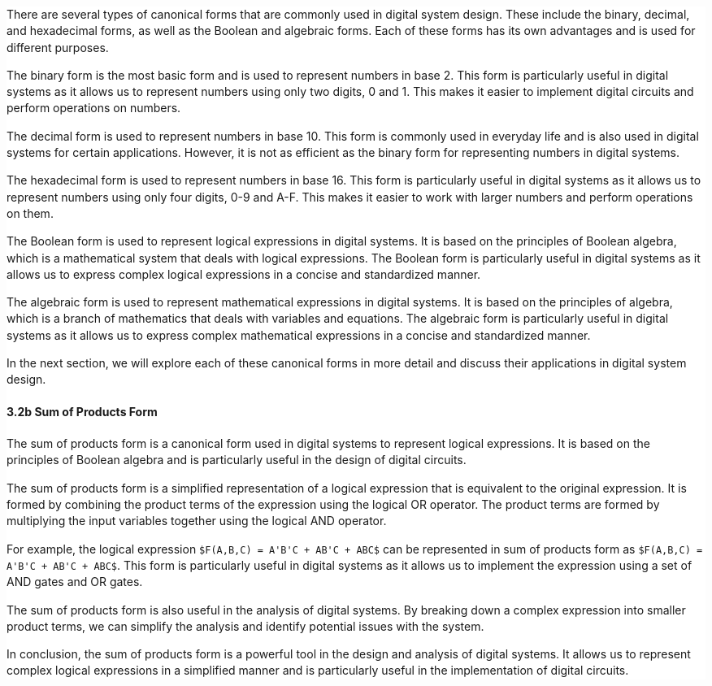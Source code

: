 There are several types of canonical forms that are commonly used in digital system design. These include the binary, decimal, and hexadecimal forms, as well as the Boolean and algebraic forms. Each of these forms has its own advantages and is used for different purposes.

The binary form is the most basic form and is used to represent numbers in base 2. This form is particularly useful in digital systems as it allows us to represent numbers using only two digits, 0 and 1. This makes it easier to implement digital circuits and perform operations on numbers.

The decimal form is used to represent numbers in base 10. This form is commonly used in everyday life and is also used in digital systems for certain applications. However, it is not as efficient as the binary form for representing numbers in digital systems.

The hexadecimal form is used to represent numbers in base 16. This form is particularly useful in digital systems as it allows us to represent numbers using only four digits, 0-9 and A-F. This makes it easier to work with larger numbers and perform operations on them.

The Boolean form is used to represent logical expressions in digital systems. It is based on the principles of Boolean algebra, which is a mathematical system that deals with logical expressions. The Boolean form is particularly useful in digital systems as it allows us to express complex logical expressions in a concise and standardized manner.

The algebraic form is used to represent mathematical expressions in digital systems. It is based on the principles of algebra, which is a branch of mathematics that deals with variables and equations. The algebraic form is particularly useful in digital systems as it allows us to express complex mathematical expressions in a concise and standardized manner.

In the next section, we will explore each of these canonical forms in more detail and discuss their applications in digital system design. 





#### 3.2b Sum of Products Form

The sum of products form is a canonical form used in digital systems to represent logical expressions. It is based on the principles of Boolean algebra and is particularly useful in the design of digital circuits.

The sum of products form is a simplified representation of a logical expression that is equivalent to the original expression. It is formed by combining the product terms of the expression using the logical OR operator. The product terms are formed by multiplying the input variables together using the logical AND operator.

For example, the logical expression `$F(A,B,C) = A'B'C + AB'C + ABC$` can be represented in sum of products form as `$F(A,B,C) = A'B'C + AB'C + ABC$`. This form is particularly useful in digital systems as it allows us to implement the expression using a set of AND gates and OR gates.

The sum of products form is also useful in the analysis of digital systems. By breaking down a complex expression into smaller product terms, we can simplify the analysis and identify potential issues with the system.

In conclusion, the sum of products form is a powerful tool in the design and analysis of digital systems. It allows us to represent complex logical expressions in a simplified manner and is particularly useful in the implementation of digital circuits. 




